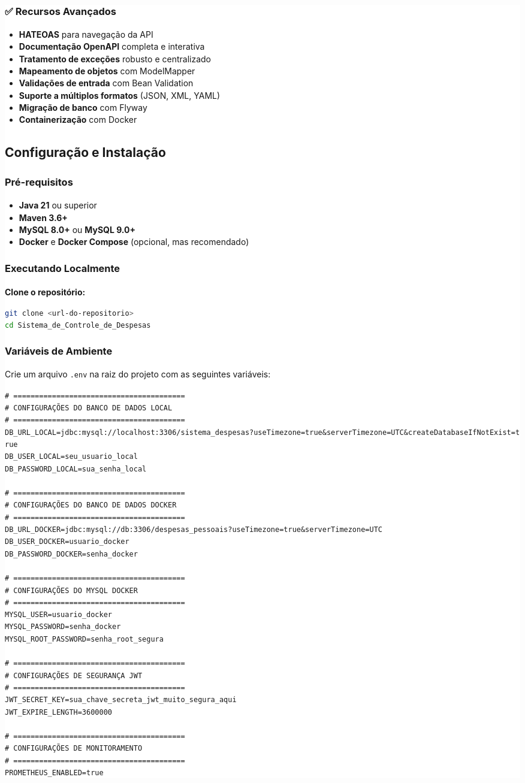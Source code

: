 ### ✅ **Recursos Avançados**
- **HATEOAS** para navegação da API
- **Documentação OpenAPI** completa e interativa
- **Tratamento de exceções** robusto e centralizado
- **Mapeamento de objetos** com ModelMapper
- **Validações de entrada** com Bean Validation
- **Suporte a múltiplos formatos** (JSON, XML, YAML)
- **Migração de banco** com Flyway
- **Containerização** com Docker

## Configuração e Instalação

### Pré-requisitos

- **Java 21** ou superior
- **Maven 3.6+**
- **MySQL 8.0+** ou **MySQL 9.0+**
- **Docker** e **Docker Compose** (opcional, mas recomendado)

### Executando Localmente
**Clone o repositório:**
   ```bash
   git clone <url-do-repositorio>
   cd Sistema_de_Controle_de_Despesas
   ```

### Variáveis de Ambiente

Crie um arquivo `.env` na raiz do projeto com as seguintes variáveis:

```env
# ========================================
# CONFIGURAÇÕES DO BANCO DE DADOS LOCAL
# ========================================
DB_URL_LOCAL=jdbc:mysql://localhost:3306/sistema_despesas?useTimezone=true&serverTimezone=UTC&createDatabaseIfNotExist=true
DB_USER_LOCAL=seu_usuario_local
DB_PASSWORD_LOCAL=sua_senha_local

# ========================================
# CONFIGURAÇÕES DO BANCO DE DADOS DOCKER
# ========================================
DB_URL_DOCKER=jdbc:mysql://db:3306/despesas_pessoais?useTimezone=true&serverTimezone=UTC
DB_USER_DOCKER=usuario_docker
DB_PASSWORD_DOCKER=senha_docker

# ========================================
# CONFIGURAÇÕES DO MYSQL DOCKER
# ========================================
MYSQL_USER=usuario_docker
MYSQL_PASSWORD=senha_docker
MYSQL_ROOT_PASSWORD=senha_root_segura

# ========================================
# CONFIGURAÇÕES DE SEGURANÇA JWT
# ========================================
JWT_SECRET_KEY=sua_chave_secreta_jwt_muito_segura_aqui
JWT_EXPIRE_LENGTH=3600000

# ========================================
# CONFIGURAÇÕES DE MONITORAMENTO
# ========================================
PROMETHEUS_ENABLED=true
```